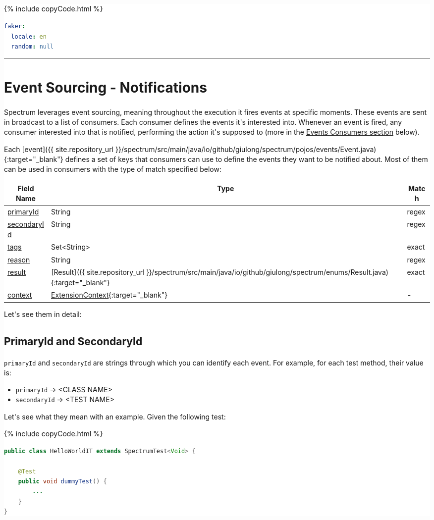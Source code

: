 {% include copyCode.html %}

```yaml
faker:
  locale: en
  random: null
```

---

# Event Sourcing - Notifications

Spectrum leverages event sourcing, meaning throughout the execution it fires events at specific moments.
These events are sent in broadcast to a list of consumers.
Each consumer defines the events it's interested into. Whenever an event is fired, any consumer interested into that is notified,
performing the action it's supposed to (more in the [Events Consumers section](#events-consumers) below).

Each [event]({{ site.repository_url }}/spectrum/src/main/java/io/github/giulong/spectrum/pojos/events/Event.java){:target="_blank"} defines a set of keys that consumers can
use to define the events they
want to be
notified about. Most of them can be used in consumers with the type of match specified below:

| Field Name                                | Type                                                                                                                                                        | Match |
|-------------------------------------------|-------------------------------------------------------------------------------------------------------------------------------------------------------------|-------|
| [primaryId](#primaryid-and-secondaryid)   | String                                                                                                                                                      | regex |
| [secondaryId](#primaryid-and-secondaryid) | String                                                                                                                                                      | regex |
| [tags](#tags)                             | Set\<String>                                                                                                                                                | exact |
| [reason](#reason)                         | String                                                                                                                                                      | regex |
| [result](#result)                         | [Result]({{ site.repository_url }}/spectrum/src/main/java/io/github/giulong/spectrum/enums/Result.java){:target="_blank"}                                   | exact |
| [context](#context)                       | [ExtensionContext](https://junit.org/junit5/docs/current/api/org.junit.jupiter.api/org/junit/jupiter/api/extension/ExtensionContext.html){:target="_blank"} | -     |

Let's see them in detail:

## PrimaryId and SecondaryId

`primaryId` and `secondaryId` are strings through which you can identify each event. For example, for each test method, their value is:

* `primaryId` &rarr; \<CLASS NAME>
* `secondaryId` &rarr; \<TEST NAME>

Let's see what they mean with an example. Given the following test:

{% include copyCode.html %}

```java
public class HelloWorldIT extends SpectrumTest<Void> {

    @Test
    public void dummyTest() {
        ...
    }
}
```
